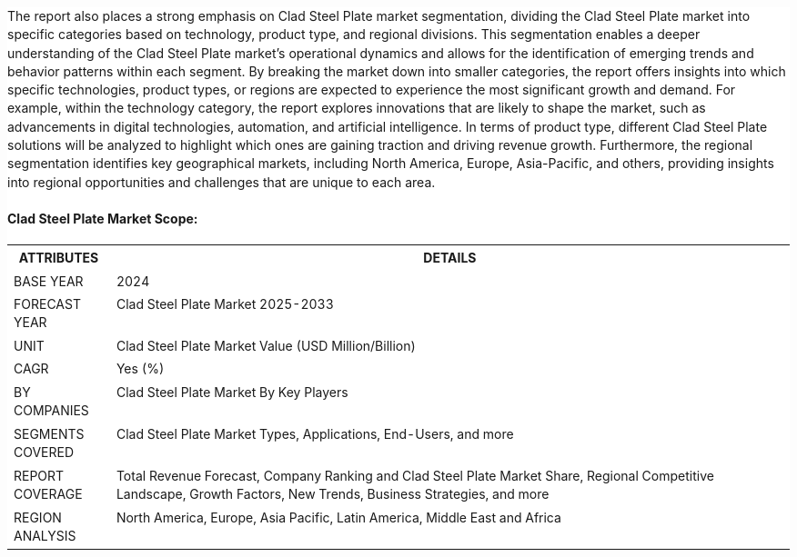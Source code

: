 The report also places a strong emphasis on Clad Steel Plate market segmentation, dividing the Clad Steel Plate market into specific categories based on technology, product type, and regional divisions. This segmentation enables a deeper understanding of the Clad Steel Plate market’s operational dynamics and allows for the identification of emerging trends and behavior patterns within each segment. By breaking the market down into smaller categories, the report offers insights into which specific technologies, product types, or regions are expected to experience the most significant growth and demand. For example, within the technology category, the report explores innovations that are likely to shape the market, such as advancements in digital technologies, automation, and artificial intelligence. In terms of product type, different Clad Steel Plate solutions will be analyzed to highlight which ones are gaining traction and driving revenue growth. Furthermore, the regional segmentation identifies key geographical markets, including North America, Europe, Asia-Pacific, and others, providing insights into regional opportunities and challenges that are unique to each area.

<h4>Clad Steel Plate Market Scope:</h4>
<table>
<tr>
<th>ATTRIBUTES</th>
<th>DETAILS</th>
</tr>
<tr>
<td>BASE YEAR</td>
<td>2024</td>
</tr>
<tr>
<td>FORECAST YEAR</td>
<td>Clad Steel Plate Market 2025-2033</td>
</tr>
<tr>
<td>UNIT</td>
<td>Clad Steel Plate Market Value (USD Million/Billion)</td>
<tr>
<td>CAGR</td>
<td>Yes (%)</td>
</tr>
</tr>
<tr>
<td>BY COMPANIES</td>
<td>Clad Steel Plate Market By Key Players</td>
</tr>
<tr>
<td>SEGMENTS COVERED</td>
<td>Clad Steel Plate Market Types, Applications, End-Users, and more</td>
</tr>
<tr>
<td>REPORT COVERAGE</td>
<td>Total Revenue Forecast, Company Ranking and Clad Steel Plate Market Share, Regional Competitive Landscape, Growth Factors, New Trends, Business Strategies, and more</td>
</tr>
<tr>
<td>REGION ANALYSIS</td>
<td>North America, Europe, Asia Pacific, Latin America, Middle East and Africa</td>
</tr>
</table>
